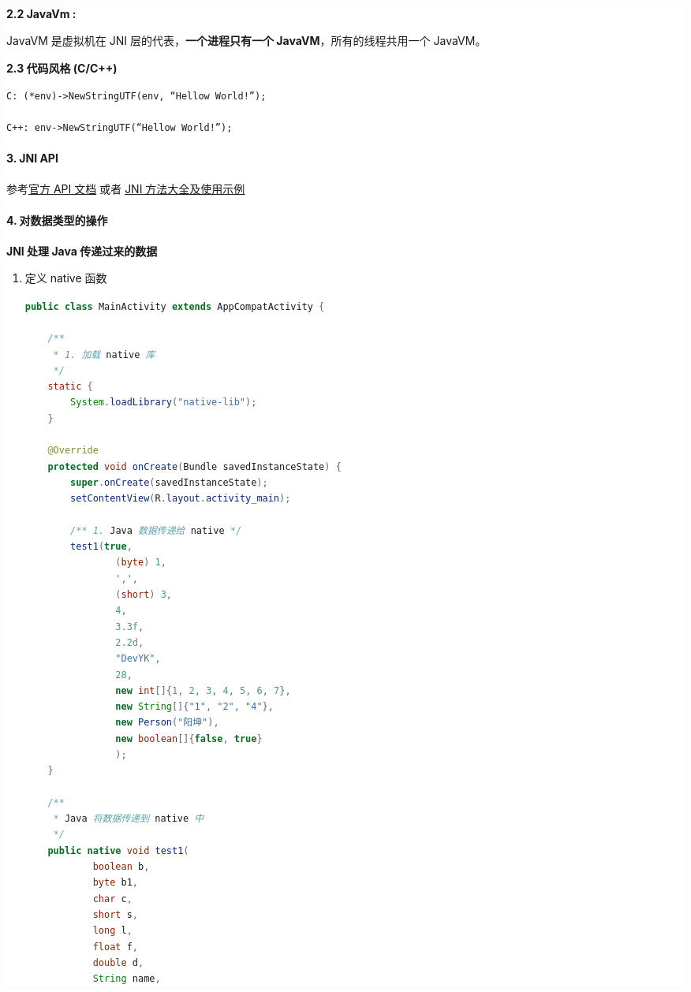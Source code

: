 **2.2 JavaVm :**

JavaVM 是虚拟机在 JNI 层的代表，**一个进程只有一个 JavaVM**，所有的线程共用一个 JavaVM。

**2.3 代码风格 \(C/C++\)**

```text
C: (*env)->NewStringUTF(env, “Hellow World!”);

C++: env->NewStringUTF(“Hellow World!”);
```

#### 3. JNI API

参考[官方 API 文档](https://docs.oracle.com/javase/10/docs/specs/jni/index.html) 或者 [JNI 方法大全及使用示例](https://blog.csdn.net/afei__/article/details/81016413)

#### 4. 对数据类型的操作

**JNI 处理 Java 传递过来的数据**

1. 定义 native 函数

   ```java
   public class MainActivity extends AppCompatActivity {

       /**
        * 1. 加载 native 库
        */
       static {
           System.loadLibrary("native-lib");
       }

       @Override
       protected void onCreate(Bundle savedInstanceState) {
           super.onCreate(savedInstanceState);
           setContentView(R.layout.activity_main);

           /** 1. Java 数据传递给 native */
           test1(true,
                   (byte) 1,
                   ',',
                   (short) 3,
                   4,
                   3.3f,
                   2.2d,
                   "DevYK",
                   28,
                   new int[]{1, 2, 3, 4, 5, 6, 7},
                   new String[]{"1", "2", "4"},
                   new Person("阳坤"),
                   new boolean[]{false, true}
                   );
       }

       /**
        * Java 将数据传递到 native 中
        */
       public native void test1(
               boolean b,
               byte b1,
               char c,
               short s,
               long l,
               float f,
               double d,
               String name,
   ```